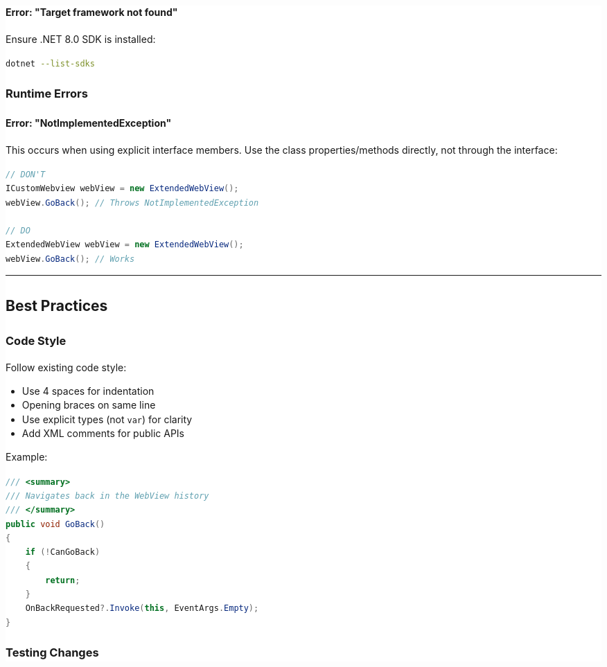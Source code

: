 #### Error: "Target framework not found"

Ensure .NET 8.0 SDK is installed:
```bash
dotnet --list-sdks
```

### Runtime Errors

#### Error: "NotImplementedException"

This occurs when using explicit interface members. Use the class properties/methods directly, not through the interface:

```csharp
// DON'T
ICustomWebview webView = new ExtendedWebView();
webView.GoBack(); // Throws NotImplementedException

// DO
ExtendedWebView webView = new ExtendedWebView();
webView.GoBack(); // Works
```

---

## Best Practices

### Code Style

Follow existing code style:
- Use 4 spaces for indentation
- Opening braces on same line
- Use explicit types (not `var`) for clarity
- Add XML comments for public APIs

Example:
```csharp
/// <summary>
/// Navigates back in the WebView history
/// </summary>
public void GoBack()
{
    if (!CanGoBack)
    {
        return;
    }
    OnBackRequested?.Invoke(this, EventArgs.Empty);
}
```

### Testing Changes
